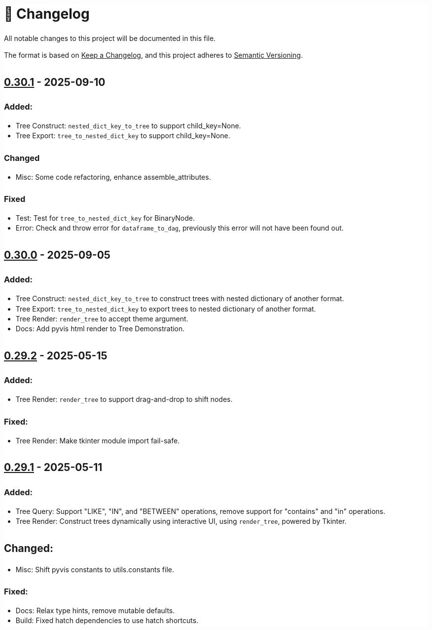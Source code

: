 # 🍂 Changelog
All notable changes to this project will be documented in this file.

The format is based on [Keep a Changelog](https://keepachangelog.com/en/1.0.0/),
and this project adheres to [Semantic Versioning](https://semver.org/spec/v2.0.0.html).

## [0.30.1] - 2025-09-10
### Added:
- Tree Construct: `nested_dict_key_to_tree` to support child_key=None.
- Tree Export: `tree_to_nested_dict_key` to support child_key=None.
### Changed
- Misc: Some code refactoring, enhance assemble_attributes.
### Fixed
- Test: Test for `tree_to_nested_dict_key` for BinaryNode.
- Error: Check and throw error for `dataframe_to_dag`, previously this error will not have been found out.

## [0.30.0] - 2025-09-05
### Added:
- Tree Construct: `nested_dict_key_to_tree` to construct trees with nested dictionary of another format.
- Tree Export: `tree_to_nested_dict_key` to export trees to nested dictionary of another format.
- Tree Render: `render_tree` to accept theme argument.
- Docs: Add pyvis html render to Tree Demonstration.

## [0.29.2] - 2025-05-15
### Added:
- Tree Render: `render_tree` to support drag-and-drop to shift nodes.
### Fixed:
- Tree Render: Make tkinter module import fail-safe.

## [0.29.1] - 2025-05-11
### Added:
- Tree Query: Support "LIKE", "IN", and "BETWEEN" operations, remove support for "contains" and "in" operations.
- Tree Render: Construct trees dynamically using interactive UI, using `render_tree`, powered by Tkinter.
## Changed:
- Misc: Shift pyvis constants to utils.constants file.
### Fixed:
- Docs: Relax type hints, remove mutable defaults.
- Build: Fixed hatch dependencies to use hatch shortcuts.


[Unreleased]: https://github.com/kayjan/bigtree/compare/0.30.1...HEAD
[0.30.1]: https://github.com/kayjan/bigtree/compare/0.30.0...0.30.1
[0.30.0]: https://github.com/kayjan/bigtree/compare/0.29.2...0.30.0
[0.29.2]: https://github.com/kayjan/bigtree/compare/0.29.1...0.29.2
[0.29.1]: https://github.com/kayjan/bigtree/compare/0.29.0...0.29.1
[0.29.0]: https://github.com/kayjan/bigtree/compare/0.28.0...0.29.0
[0.28.0]: https://github.com/kayjan/bigtree/compare/0.27.0...0.28.0
[0.27.0]: https://github.com/kayjan/bigtree/compare/0.26.0...0.27.0
[0.26.0]: https://github.com/kayjan/bigtree/compare/0.25.4...0.26.0
[0.25.4]: https://github.com/kayjan/bigtree/compare/0.25.3...0.25.4
[0.25.3]: https://github.com/kayjan/bigtree/compare/0.25.2...0.25.3
[0.25.2]: https://github.com/kayjan/bigtree/compare/0.25.1...0.25.2
[0.25.1]: https://github.com/kayjan/bigtree/compare/0.25.0...0.25.1
[0.25.0]: https://github.com/kayjan/bigtree/compare/0.24.0...0.25.0
[0.24.0]: https://github.com/kayjan/bigtree/compare/0.23.1...0.24.0
[0.23.1]: https://github.com/kayjan/bigtree/compare/0.23.0...0.23.1
[0.23.0]: https://github.com/kayjan/bigtree/compare/0.22.3...0.23.0
[0.22.3]: https://github.com/kayjan/bigtree/compare/0.22.2...0.22.3
[0.22.2]: https://github.com/kayjan/bigtree/compare/0.22.1...0.22.2
[0.22.1]: https://github.com/kayjan/bigtree/compare/0.22.0...0.22.1
[0.22.0]: https://github.com/kayjan/bigtree/compare/0.21.3...0.22.0
[0.21.3]: https://github.com/kayjan/bigtree/compare/0.21.2...0.21.3
[0.21.2]: https://github.com/kayjan/bigtree/compare/0.21.1...0.21.2
[0.21.1]: https://github.com/kayjan/bigtree/compare/0.21.0...0.21.1
[0.21.0]: https://github.com/kayjan/bigtree/compare/0.20.1...0.21.0
[0.20.1]: https://github.com/kayjan/bigtree/compare/0.20.0...0.20.1
[0.20.0]: https://github.com/kayjan/bigtree/compare/0.19.4...0.20.0
[0.19.4]: https://github.com/kayjan/bigtree/compare/0.19.3...0.19.4
[0.19.3]: https://github.com/kayjan/bigtree/compare/0.19.2...0.19.3
[0.19.2]: https://github.com/kayjan/bigtree/compare/0.19.1...0.19.2
[0.19.1]: https://github.com/kayjan/bigtree/compare/0.19.0...0.19.1
[0.19.0]: https://github.com/kayjan/bigtree/compare/0.18.3...0.19.0
[0.18.3]: https://github.com/kayjan/bigtree/compare/0.18.2...0.18.3
[0.18.2]: https://github.com/kayjan/bigtree/compare/0.18.1...0.18.2
[0.18.1]: https://github.com/kayjan/bigtree/compare/0.18.0...0.18.1
[0.18.0]: https://github.com/kayjan/bigtree/compare/0.17.2...0.18.0
[0.17.2]: https://github.com/kayjan/bigtree/compare/0.17.1...0.17.2
[0.17.1]: https://github.com/kayjan/bigtree/compare/0.17.0...0.17.1
[0.17.0]: https://github.com/kayjan/bigtree/compare/0.16.4...0.17.0
[0.16.4]: https://github.com/kayjan/bigtree/compare/0.16.3...0.16.4
[0.16.3]: https://github.com/kayjan/bigtree/compare/0.16.2...0.16.3
[0.16.2]: https://github.com/kayjan/bigtree/compare/0.16.1...0.16.2
[0.16.1]: https://github.com/kayjan/bigtree/compare/0.16.0...0.16.1
[0.16.0]: https://github.com/kayjan/bigtree/compare/0.15.7...0.16.0
[0.15.7]: https://github.com/kayjan/bigtree/compare/0.15.6...0.15.7
[0.15.6]: https://github.com/kayjan/bigtree/compare/0.15.5...0.15.6
[0.15.5]: https://github.com/kayjan/bigtree/compare/0.15.4...0.15.5
[0.15.4]: https://github.com/kayjan/bigtree/compare/0.15.3...0.15.4
[0.15.3]: https://github.com/kayjan/bigtree/compare/0.15.2...0.15.3
[0.15.2]: https://github.com/kayjan/bigtree/compare/0.15.1...0.15.2
[0.15.1]: https://github.com/kayjan/bigtree/compare/0.15.0...0.15.1
[0.15.0]: https://github.com/kayjan/bigtree/compare/0.14.8...0.15.0
[0.14.8]: https://github.com/kayjan/bigtree/compare/0.14.7...0.14.8
[0.14.7]: https://github.com/kayjan/bigtree/compare/0.14.6...0.14.7
[0.14.6]: https://github.com/kayjan/bigtree/compare/0.14.5...0.14.6
[0.14.5]: https://github.com/kayjan/bigtree/compare/0.14.4...0.14.5
[0.14.4]: https://github.com/kayjan/bigtree/compare/0.14.3...0.14.4
[0.14.3]: https://github.com/kayjan/bigtree/compare/0.14.2...0.14.3
[0.14.2]: https://github.com/kayjan/bigtree/compare/0.14.1...0.14.2
[0.14.1]: https://github.com/kayjan/bigtree/compare/0.14.0...0.14.1
[0.14.0]: https://github.com/kayjan/bigtree/compare/0.13.3...0.14.0
[0.13.3]: https://github.com/kayjan/bigtree/compare/0.13.2...0.13.3
[0.13.2]: https://github.com/kayjan/bigtree/compare/0.13.1...0.13.2
[0.13.1]: https://github.com/kayjan/bigtree/compare/0.13.0...0.13.1
[0.13.0]: https://github.com/kayjan/bigtree/compare/0.12.5...0.13.0
[0.12.5]: https://github.com/kayjan/bigtree/compare/0.12.4...0.12.5
[0.12.4]: https://github.com/kayjan/bigtree/compare/0.12.3...0.12.4
[0.12.3]: https://github.com/kayjan/bigtree/compare/0.12.2...0.12.3
[0.12.2]: https://github.com/kayjan/bigtree/compare/0.12.1...0.12.2
[0.12.1]: https://github.com/kayjan/bigtree/compare/0.12.0...0.12.1
[0.12.0]: https://github.com/kayjan/bigtree/compare/0.11.0...0.12.0
[0.11.0]: https://github.com/kayjan/bigtree/compare/0.10.3...0.11.0
[0.10.3]: https://github.com/kayjan/bigtree/compare/0.10.2...0.10.3
[0.10.2]: https://github.com/kayjan/bigtree/compare/0.10.1...0.10.2
[0.10.1]: https://github.com/kayjan/bigtree/compare/0.10.0...0.10.1
[0.10.0]: https://github.com/kayjan/bigtree/compare/0.9.5...0.10.0
[0.9.5]: https://github.com/kayjan/bigtree/compare/0.9.4...0.9.5
[0.9.4]: https://github.com/kayjan/bigtree/compare/0.9.3...0.9.4
[0.9.3]: https://github.com/kayjan/bigtree/compare/0.9.2...0.9.3
[0.9.2]: https://github.com/kayjan/bigtree/compare/0.9.1...0.9.2
[0.9.1]: https://github.com/kayjan/bigtree/compare/0.9.0...0.9.1
[0.9.0]: https://github.com/kayjan/bigtree/compare/0.8.4...0.9.0
[0.8.4]: https://github.com/kayjan/bigtree/compare/0.8.3...0.8.4
[0.8.3]: https://github.com/kayjan/bigtree/compare/0.8.2...0.8.3
[0.8.2]: https://github.com/kayjan/bigtree/compare/0.8.1...0.8.2
[0.8.1]: https://github.com/kayjan/bigtree/compare/0.8.0...0.8.1
[0.8.0]: https://github.com/kayjan/bigtree/compare/0.7.4...0.8.0
[0.7.4]: https://github.com/kayjan/bigtree/compare/0.7.3...0.7.4
[0.7.3]: https://github.com/kayjan/bigtree/compare/0.7.2...0.7.3
[0.7.2]: https://github.com/kayjan/bigtree/compare/0.7.1...0.7.2
[0.7.1]: https://github.com/kayjan/bigtree/compare/0.7.0...0.7.1
[0.7.0]: https://github.com/kayjan/bigtree/compare/0.6.10...0.7.0
[0.6.10]: https://github.com/kayjan/bigtree/compare/0.6.9...0.6.10
[0.6.9]: https://github.com/kayjan/bigtree/compare/0.6.8...0.6.9
[0.6.8]: https://github.com/kayjan/bigtree/compare/0.6.7...0.6.8
[0.6.7]: https://github.com/kayjan/bigtree/compare/0.6.6...0.6.7
[0.6.6]: https://github.com/kayjan/bigtree/compare/0.6.5...0.6.6
[0.6.5]: https://github.com/kayjan/bigtree/compare/0.6.4...0.6.5
[0.6.4]: https://github.com/kayjan/bigtree/compare/0.6.3...0.6.4
[0.6.3]: https://github.com/kayjan/bigtree/compare/0.6.2...0.6.3
[0.6.2]: https://github.com/kayjan/bigtree/compare/0.6.1...0.6.2
[0.6.1]: https://github.com/kayjan/bigtree/compare/0.6.0...0.6.1
[0.6.0]: https://github.com/kayjan/bigtree/compare/0.5.5...0.6.0
[0.5.5]: https://github.com/kayjan/bigtree/compare/0.5.4...0.5.5
[0.5.4]: https://github.com/kayjan/bigtree/compare/0.5.3...0.5.4
[0.5.3]: https://github.com/kayjan/bigtree/compare/0.5.2...0.5.3
[0.5.2]: https://github.com/kayjan/bigtree/compare/0.5.1...0.5.2
[0.5.1]: https://github.com/kayjan/bigtree/compare/0.5.0...0.5.1
[0.5.0]: https://github.com/kayjan/bigtree/compare/0.4.6...0.5.0
[0.4.6]: https://github.com/kayjan/bigtree/compare/0.4.5...0.4.6
[0.4.5]: https://github.com/kayjan/bigtree/compare/0.4.4...0.4.5
[0.4.4]: https://github.com/kayjan/bigtree/compare/0.4.3...0.4.4
[0.4.3]: https://github.com/kayjan/bigtree/compare/0.4.2...0.4.3
[0.4.2]: https://github.com/kayjan/bigtree/compare/0.4.1...0.4.2
[0.4.1]: https://github.com/kayjan/bigtree/compare/0.4.0...0.4.1
[0.4.0]: https://github.com/kayjan/bigtree/compare/0.3.3...0.4.0
[0.3.3]: https://github.com/kayjan/bigtree/compare/0.3.2...0.3.3
[0.3.2]: https://github.com/kayjan/bigtree/compare/0.3.1...0.3.2
[0.3.1]: https://github.com/kayjan/bigtree/compare/0.3.0...0.3.1
[0.3.0]: https://github.com/kayjan/bigtree/compare/0.2.0...0.3.0
[0.2.0]: https://github.com/kayjan/bigtree/compare/0.1.0...0.2.0
[0.1.0]: https://github.com/kayjan/bigtree/releases/tag/0.1.0